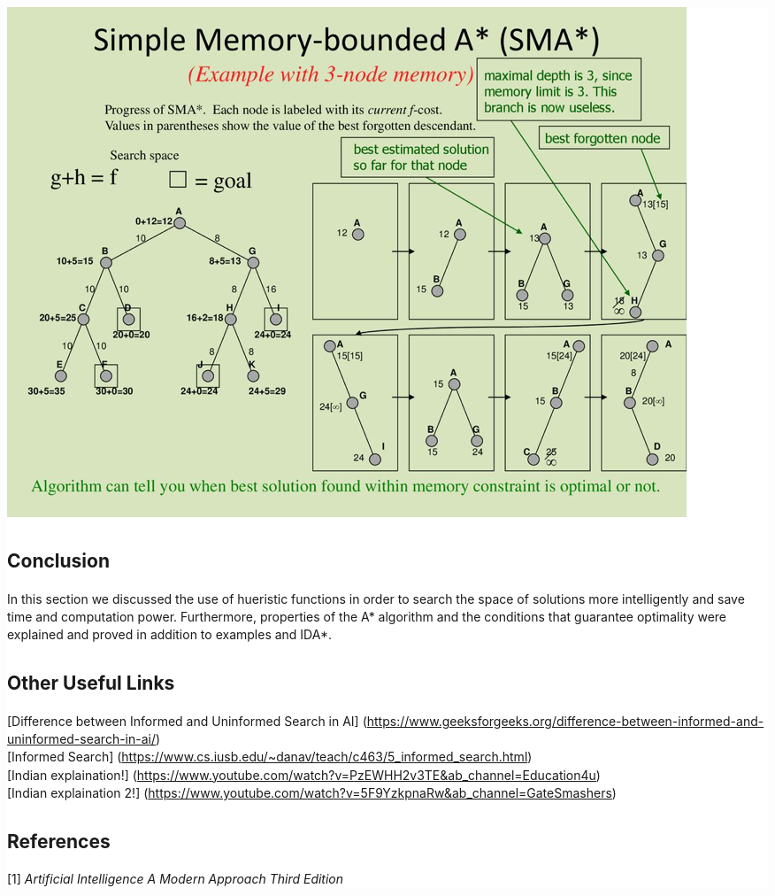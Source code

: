 ![21](Picture21.png)

## Conclusion <a name="Conclusion"></a>

In this section we discussed the use of hueristic functions in order to search the space of solutions more intelligently and save time and computation power. Furthermore, properties of the A* algorithm and the conditions that guarantee optimality were explained and proved in addition to examples and IDA*.

## Other Useful Links <a name="useful"></a>

[Difference between Informed and Uninformed Search in AI] (https://www.geeksforgeeks.org/difference-between-informed-and-uninformed-search-in-ai/)  
[Informed Search] (https://www.cs.iusb.edu/~danav/teach/c463/5_informed_search.html)  
[Indian explaination!] (https://www.youtube.com/watch?v=PzEWHH2v3TE&ab_channel=Education4u)  
[Indian explaination 2!] (https://www.youtube.com/watch?v=5F9YzkpnaRw&ab_channel=GateSmashers)

## References <a name="References"></a>

[1] *Artificial Intelligence A Modern Approach Third Edition*

